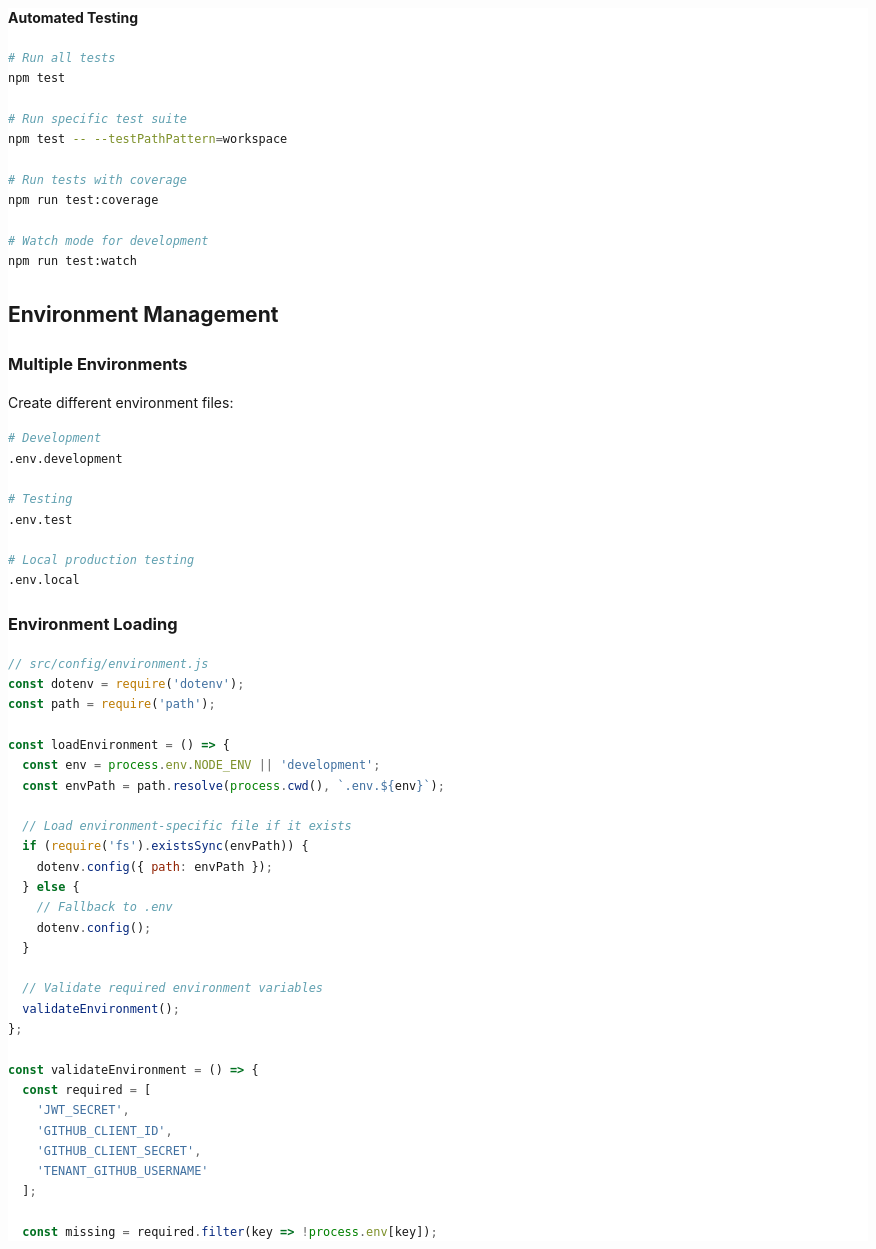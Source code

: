 #### Automated Testing

```bash
# Run all tests
npm test

# Run specific test suite
npm test -- --testPathPattern=workspace

# Run tests with coverage
npm run test:coverage

# Watch mode for development
npm run test:watch
```

## Environment Management

### Multiple Environments

Create different environment files:

```bash
# Development
.env.development

# Testing
.env.test

# Local production testing
.env.local
```

### Environment Loading

```javascript
// src/config/environment.js
const dotenv = require('dotenv');
const path = require('path');

const loadEnvironment = () => {
  const env = process.env.NODE_ENV || 'development';
  const envPath = path.resolve(process.cwd(), `.env.${env}`);
  
  // Load environment-specific file if it exists
  if (require('fs').existsSync(envPath)) {
    dotenv.config({ path: envPath });
  } else {
    // Fallback to .env
    dotenv.config();
  }
  
  // Validate required environment variables
  validateEnvironment();
};

const validateEnvironment = () => {
  const required = [
    'JWT_SECRET',
    'GITHUB_CLIENT_ID',
    'GITHUB_CLIENT_SECRET',
    'TENANT_GITHUB_USERNAME'
  ];
  
  const missing = required.filter(key => !process.env[key]);
```